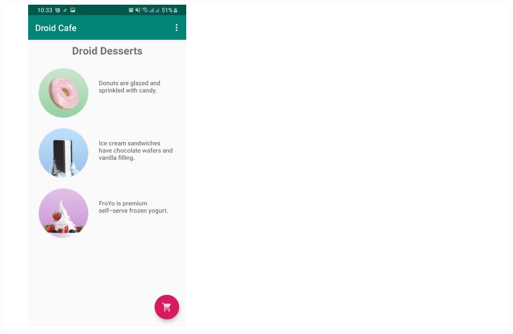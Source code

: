 <img src="Screenshot_DroidCafe_CodingChallenge/Screenshot1_Droid Cafe.jpg" width="350" height="550" />